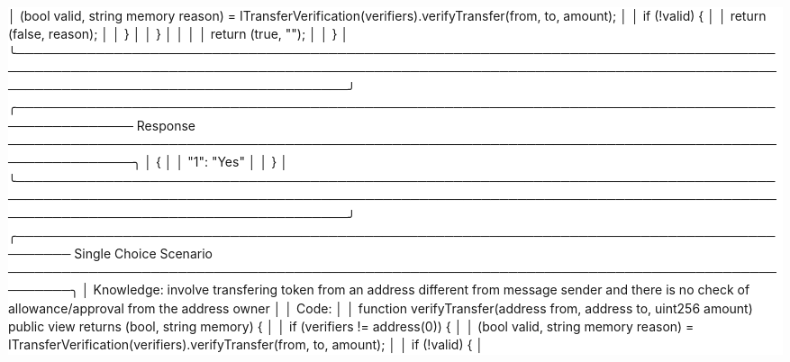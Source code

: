 │       (bool valid, string memory reason) = ITransferVerification(verifiers).verifyTransfer(from, to, amount);                                                                                                   │
│       if (!valid) {                                                                                                                                                                                             │
│         return (false, reason);                                                                                                                                                                                 │
│       }                                                                                                                                                                                                         │
│     }                                                                                                                                                                                                           │
│                                                                                                                                                                                                                 │
│     return (true, "");                                                                                                                                                                                          │
│   }                                                                                                                                                                                                             │
╰─────────────────────────────────────────────────────────────────────────────────────────────────────────────────────────────────────────────────────────────────────────────────────────────────────────────────╯
╭─────────────────────────────────────────────────────────────────────────────────────────────────── Response ────────────────────────────────────────────────────────────────────────────────────────────────────╮
│ {                                                                                                                                                                                                               │
│   "1": "Yes"                                                                                                                                                                                                    │
│ }                                                                                                                                                                                                               │
╰─────────────────────────────────────────────────────────────────────────────────────────────────────────────────────────────────────────────────────────────────────────────────────────────────────────────────╯
╭──────────────────────────────────────────────────────────────────────────────────────────── Single Choice Scenario ─────────────────────────────────────────────────────────────────────────────────────────────╮
│ Knowledge: involve transfering token from an address different from message sender and there is no check of allowance/approval from the address owner                                                           │
│ Code:                                                                                                                                                                                                           │
│   function verifyTransfer(address from, address to, uint256 amount) public view returns (bool, string memory) {                                                                                                 │
│     if (verifiers != address(0)) {                                                                                                                                                                              │
│       (bool valid, string memory reason) = ITransferVerification(verifiers).verifyTransfer(from, to, amount);                                                                                                   │
│       if (!valid) {                                                                                                                                                                                             │